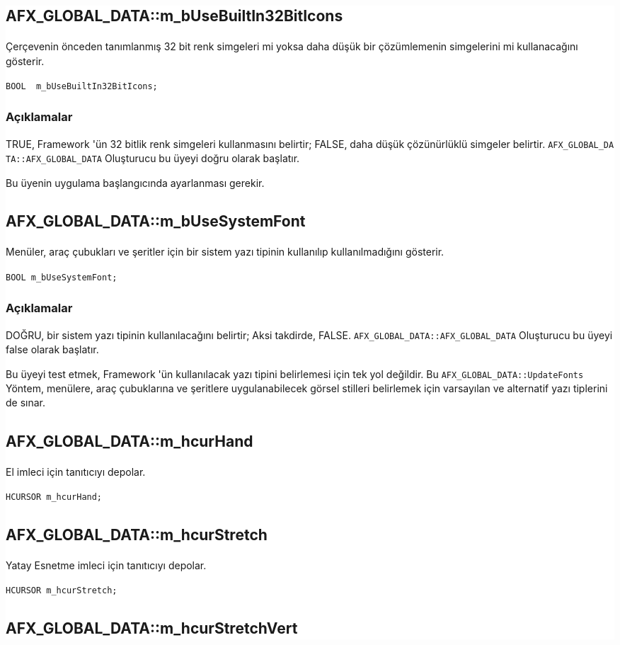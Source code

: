 ## <a name="m_busebuiltin32biticons"></a>AFX_GLOBAL_DATA::m_bUseBuiltIn32BitIcons

Çerçevenin önceden tanımlanmış 32 bit renk simgeleri mi yoksa daha düşük bir çözümlemenin simgelerini mi kullanacağını gösterir.

```
BOOL  m_bUseBuiltIn32BitIcons;
```

### <a name="remarks"></a>Açıklamalar

TRUE, Framework 'ün 32 bitlik renk simgeleri kullanmasını belirtir; FALSE, daha düşük çözünürlüklü simgeler belirtir. `AFX_GLOBAL_DATA::AFX_GLOBAL_DATA` Oluşturucu bu üyeyi doğru olarak başlatır.

Bu üyenin uygulama başlangıcında ayarlanması gerekir.

## <a name="m_busesystemfont"></a>AFX_GLOBAL_DATA::m_bUseSystemFont

Menüler, araç çubukları ve şeritler için bir sistem yazı tipinin kullanılıp kullanılmadığını gösterir.

```
BOOL m_bUseSystemFont;
```

### <a name="remarks"></a>Açıklamalar

DOĞRU, bir sistem yazı tipinin kullanılacağını belirtir; Aksi takdirde, FALSE. `AFX_GLOBAL_DATA::AFX_GLOBAL_DATA` Oluşturucu bu üyeyi false olarak başlatır.

Bu üyeyi test etmek, Framework 'ün kullanılacak yazı tipini belirlemesi için tek yol değildir. Bu `AFX_GLOBAL_DATA::UpdateFonts` Yöntem, menülere, araç çubuklarına ve şeritlere uygulanabilecek görsel stilleri belirlemek için varsayılan ve alternatif yazı tiplerini de sınar.

## <a name="m_hcurhand"></a>AFX_GLOBAL_DATA::m_hcurHand

El imleci için tanıtıcıyı depolar.

```
HCURSOR m_hcurHand;
```

## <a name="m_hcurstretch"></a>AFX_GLOBAL_DATA::m_hcurStretch

Yatay Esnetme imleci için tanıtıcıyı depolar.

```
HCURSOR m_hcurStretch;
```

## <a name="m_hcurstretchvert"></a>AFX_GLOBAL_DATA::m_hcurStretchVert
